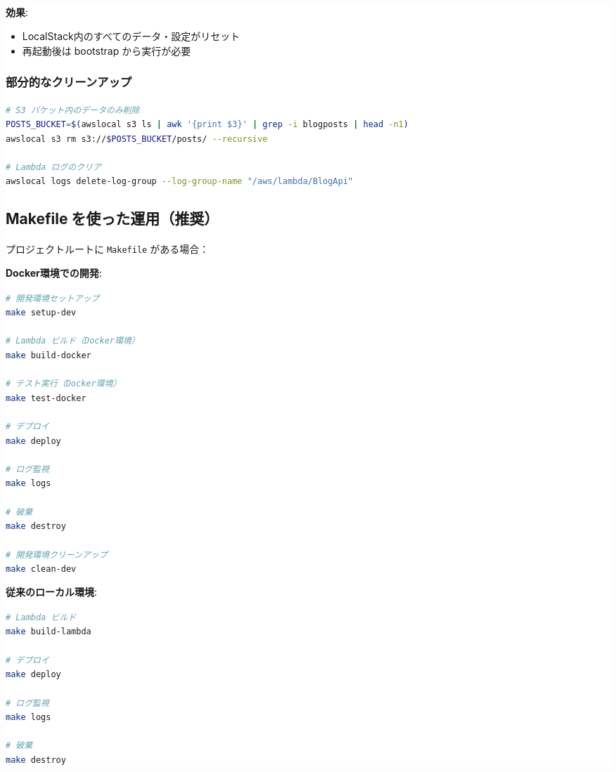 **効果**:

- LocalStack内のすべてのデータ・設定がリセット
- 再起動後は bootstrap から実行が必要

### 部分的なクリーンアップ

```bash
# S3 バケット内のデータのみ削除
POSTS_BUCKET=$(awslocal s3 ls | awk '{print $3}' | grep -i blogposts | head -n1)
awslocal s3 rm s3://$POSTS_BUCKET/posts/ --recursive

# Lambda ログのクリア
awslocal logs delete-log-group --log-group-name "/aws/lambda/BlogApi"
```

## Makefile を使った運用（推奨）

プロジェクトルートに `Makefile` がある場合：

**Docker環境での開発**:

```bash
# 開発環境セットアップ
make setup-dev

# Lambda ビルド（Docker環境）
make build-docker

# テスト実行（Docker環境）
make test-docker

# デプロイ
make deploy

# ログ監視
make logs

# 破棄
make destroy

# 開発環境クリーンアップ
make clean-dev
```

**従来のローカル環境**:

```bash
# Lambda ビルド
make build-lambda

# デプロイ
make deploy

# ログ監視
make logs

# 破棄
make destroy
```
